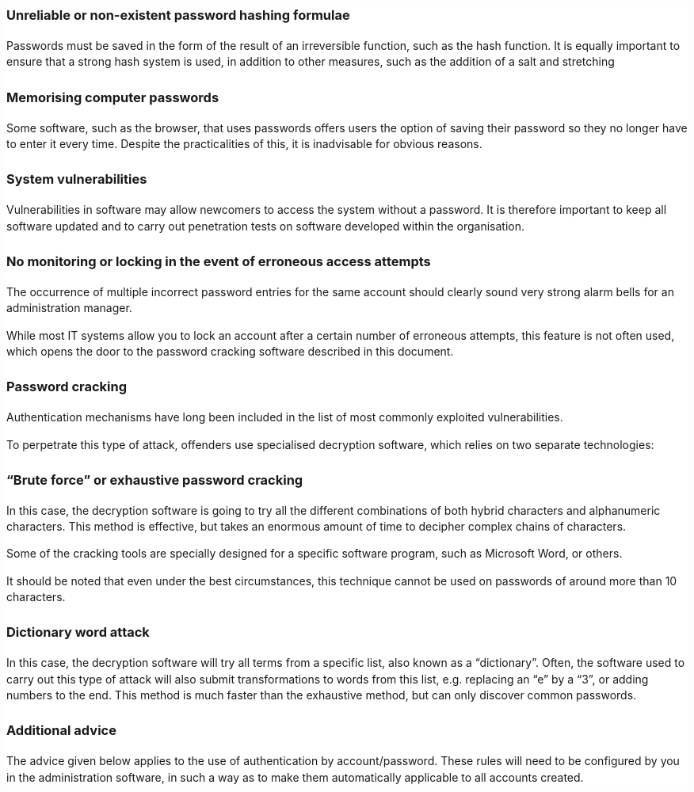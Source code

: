### Unreliable or non-existent password hashing formulae
Passwords must be saved in the form of the result of an irreversible function, such as the hash function. It is equally important to ensure that a strong hash system is used, in addition to other measures, such as the addition of a salt and stretching

### Memorising computer passwords
Some software, such as the browser, that uses passwords offers users the option of saving their password so they no longer have to enter it every time. Despite the practicalities of this, it is inadvisable for obvious reasons.

### System vulnerabilities
Vulnerabilities in software may allow newcomers to access the system without a password. It is therefore important to keep all software updated and to carry out penetration tests on software developed within the organisation.

### No monitoring or locking in the event of erroneous access attempts
The occurrence of multiple incorrect password entries for the same account should clearly sound very strong alarm bells for an administration manager.

While most IT systems allow you to lock an account after a certain number of erroneous attempts, this feature is not often used, which opens the door to the password cracking software described in this document.

<h3 class="titre-page" id="password-cracking">Password cracking</h3>
Authentication mechanisms have long been included in the list of most commonly exploited vulnerabilities.

To perpetrate this type of attack, offenders use specialised decryption software, which relies on two separate technologies:

### “Brute force” or exhaustive password cracking
In this case, the decryption software is going to try all the different combinations of both hybrid characters and alphanumeric characters. This method is effective, but takes an enormous amount of time to decipher complex chains of characters.

Some of the cracking tools are specially designed for a specific software program, such as Microsoft Word, or others.

It should be noted that even under the best circumstances, this technique cannot be used on passwords of around more than 10 characters.

### Dictionary word attack
In this case, the decryption software will try all terms from a specific list, also known as a “dictionary”. Often, the software used to carry out this type of attack will also submit transformations to words from this list, e.g. replacing an “e” by a “3”, or adding numbers to the end. This method is much faster than the exhaustive method, but can only discover common passwords.

<h3 class="titre-page" id="additional-advice">Additional advice</h3>
The advice given below applies to the use of authentication by account/password. These rules will need to be configured by you in the administration software, in such a way as to make them automatically applicable to all accounts created.
